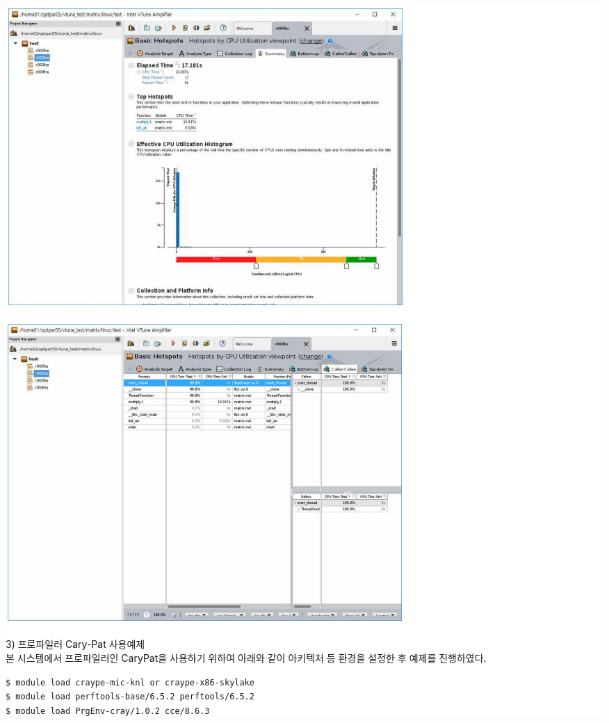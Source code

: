 ![](<../.gitbook/assets/완료되면 다음과 같이 분석 결과가.png>)

![](<../.gitbook/assets/완료되면 다음과 같이 분석 결과가(1).png>)

3\) 프로파일러 Cary-Pat 사용예제\
본 시스템에서 프로파일러인 CaryPat을 사용하기 위하여 아래와 같이 아키텍처 등 환경을 설정한 후 예제를 진행하였다.

```
$ module load craype-mic-knl or craype-x86-skylake
$ module load perftools-base/6.5.2 perftools/6.5.2
$ module load PrgEnv-cray/1.0.2 cce/8.6.3
```
